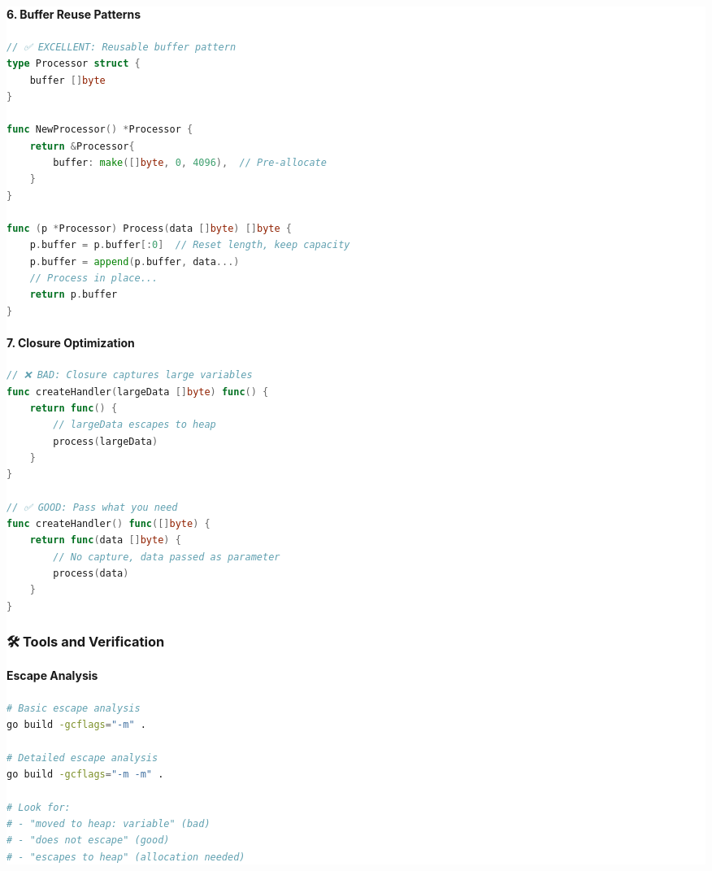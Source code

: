 #### **6. Buffer Reuse Patterns**

```go
// ✅ EXCELLENT: Reusable buffer pattern
type Processor struct {
    buffer []byte
}

func NewProcessor() *Processor {
    return &Processor{
        buffer: make([]byte, 0, 4096),  // Pre-allocate
    }
}

func (p *Processor) Process(data []byte) []byte {
    p.buffer = p.buffer[:0]  // Reset length, keep capacity
    p.buffer = append(p.buffer, data...)
    // Process in place...
    return p.buffer
}
```

#### **7. Closure Optimization**

```go
// ❌ BAD: Closure captures large variables
func createHandler(largeData []byte) func() {
    return func() {
        // largeData escapes to heap
        process(largeData)
    }
}

// ✅ GOOD: Pass what you need
func createHandler() func([]byte) {
    return func(data []byte) {
        // No capture, data passed as parameter
        process(data)
    }
}
```

### 🛠 **Tools and Verification**

#### **Escape Analysis**
```bash
# Basic escape analysis
go build -gcflags="-m" .

# Detailed escape analysis  
go build -gcflags="-m -m" .

# Look for:
# - "moved to heap: variable" (bad)
# - "does not escape" (good)
# - "escapes to heap" (allocation needed)
```
